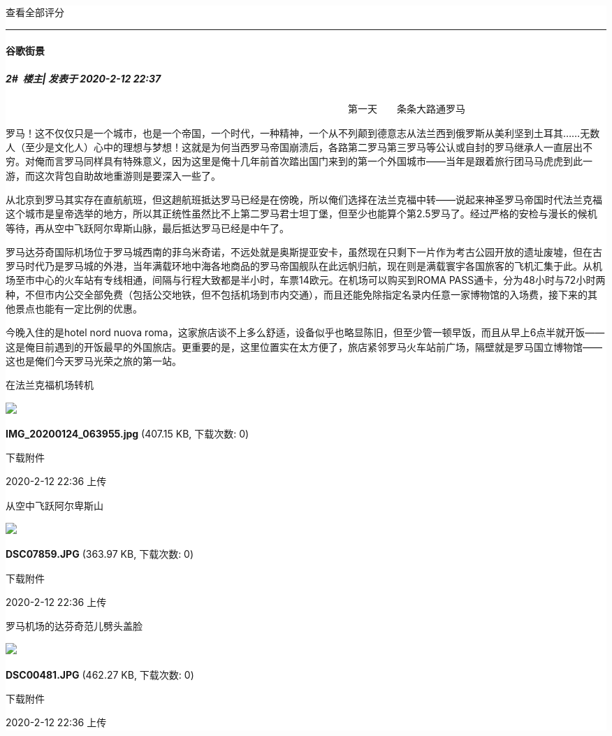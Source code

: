 查看全部评分


-----

####  谷歌街景  
##### 2#         楼主| 发表于 2020-2-12 22:37


　　　　　　　　　　　　　　　　　　　　　　　　　　　　　　　　　　　第一天　　条条大路通罗马


罗马！这不仅仅只是一个城市，也是一个帝国，一个时代，一种精神，一个从不列颠到德意志从法兰西到俄罗斯从美利坚到土耳其……无数人（至少是文化人）心中的理想与梦想！这就是为何当西罗马帝国崩溃后，各路第二罗马第三罗马等公认或自封的罗马继承人一直层出不穷。对俺而言罗马同样具有特殊意义，因为这里是俺十几年前首次踏出国门来到的第一个外国城市——当年是跟着旅行团马马虎虎到此一游，而这次背包自助故地重游则是要深入一些了。


从北京到罗马其实存在直航航班，但这趟航班抵达罗马已经是在傍晚，所以俺们选择在法兰克福中转——说起来神圣罗马帝国时代法兰克福这个城市是皇帝选举的地方，所以其正统性虽然比不上第二罗马君士坦丁堡，但至少也能算个第2.5罗马了。经过严格的安检与漫长的候机等待，再从空中飞跃阿尔卑斯山脉，最后抵达罗马已经是中午了。


罗马达芬奇国际机场位于罗马城西南的菲乌米奇诺，不远处就是奥斯提亚安卡，虽然现在只剩下一片作为考古公园开放的遗址废墟，但在古罗马时代乃是罗马城的外港，当年满载环地中海各地商品的罗马帝国舰队在此远帆归航，现在则是满载寰宇各国旅客的飞机汇集于此。从机场至市中心的火车站有专线相通，间隔与行程大致都是半小时，车票14欧元。在机场可以购买到ROMA PASS通卡，分为48小时与72小时两种，不但市内公交全部免费（包括公交地铁，但不包括机场到市内交通），而且还能免除指定名录内任意一家博物馆的入场费，接下来的其他景点也能有一定比例的优惠。


今晚入住的是hotel nord nuova roma，这家旅店谈不上多么舒适，设备似乎也略显陈旧，但至少管一顿早饭，而且从早上6点半就开饭——这是俺目前遇到的开饭最早的外国旅店。更重要的是，这里位置实在太方便了，旅店紧邻罗马火车站前广场，隔壁就是罗马国立博物馆——这也是俺们今天罗马光荣之旅的第一站。


在法兰克福机场转机

<img src="https://img.saraba1st.com/forum/202002/12/223641ub5b9n4np5hlxl96.jpg" referrerpolicy="no-referrer">


<strong>IMG_20200124_063955.jpg</strong> (407.15 KB, 下载次数: 0)

下载附件

2020-2-12 22:36 上传


从空中飞跃阿尔卑斯山

<img src="https://img.saraba1st.com/forum/202002/12/223639d41xhx14j4x944jh.jpg" referrerpolicy="no-referrer">


<strong>DSC07859.JPG</strong> (363.97 KB, 下载次数: 0)

下载附件

2020-2-12 22:36 上传


罗马机场的达芬奇范儿劈头盖脸

<img src="https://img.saraba1st.com/forum/202002/12/223638jmu4d6tmf6knhy42.jpg" referrerpolicy="no-referrer">


<strong>DSC00481.JPG</strong> (462.27 KB, 下载次数: 0)

下载附件

2020-2-12 22:36 上传
